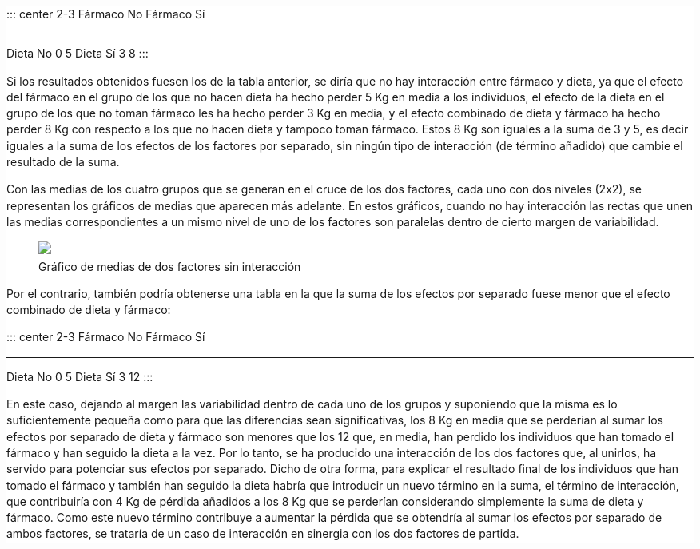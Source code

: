 ::: center
  2-3        Fármaco No   Fármaco Sí
  ---------- ------------ ------------
  Dieta No   0            5
  Dieta Sí   3            8
:::

Si los resultados obtenidos fuesen los de la tabla anterior, se diría
que no hay interacción entre fármaco y dieta, ya que el efecto del
fármaco en el grupo de los que no hacen dieta ha hecho perder 5 Kg en
media a los individuos, el efecto de la dieta en el grupo de los que no
toman fármaco les ha hecho perder 3 Kg en media, y el efecto combinado
de dieta y fármaco ha hecho perder 8 Kg con respecto a los que no hacen
dieta y tampoco toman fármaco. Estos 8 Kg son iguales a la suma de 3 y
5, es decir iguales a la suma de los efectos de los factores por
separado, sin ningún tipo de interacción (de término añadido) que cambie
el resultado de la suma.

Con las medias de los cuatro grupos que se generan en el cruce de los
dos factores, cada uno con dos niveles (2x2), se representan los
gráficos de medias que aparecen más adelante. En estos gráficos, cuando
no hay interacción las rectas que unen las medias correspondientes a un
mismo nivel de uno de los factores son paralelas dentro de cierto margen
de variabilidad.

<figure>
<div class="center">
<img src="anova_2_factores/img/sininteraccion" />
</div>
<figcaption>Gráfico de medias de dos factores sin
interacción</figcaption>
</figure>

Por el contrario, también podría obtenerse una tabla en la que la suma
de los efectos por separado fuese menor que el efecto combinado de dieta
y fármaco:

::: center
  2-3        Fármaco No   Fármaco Sí
  ---------- ------------ ------------
  Dieta No   0            5
  Dieta Sí   3            12
:::

En este caso, dejando al margen las variabilidad dentro de cada uno de
los grupos y suponiendo que la misma es lo suficientemente pequeña como
para que las diferencias sean significativas, los 8 Kg en media que se
perderían al sumar los efectos por separado de dieta y fármaco son
menores que los 12 que, en media, han perdido los individuos que han
tomado el fármaco y han seguido la dieta a la vez. Por lo tanto, se ha
producido una interacción de los dos factores que, al unirlos, ha
servido para potenciar sus efectos por separado. Dicho de otra forma,
para explicar el resultado final de los individuos que han tomado el
fármaco y también han seguido la dieta habría que introducir un nuevo
término en la suma, el término de interacción, que contribuiría con 4 Kg
de pérdida añadidos a los 8 Kg que se perderían considerando simplemente
la suma de dieta y fármaco. Como este nuevo término contribuye a
aumentar la pérdida que se obtendría al sumar los efectos por separado
de ambos factores, se trataría de un caso de interacción en sinergia con
los dos factores de partida.
